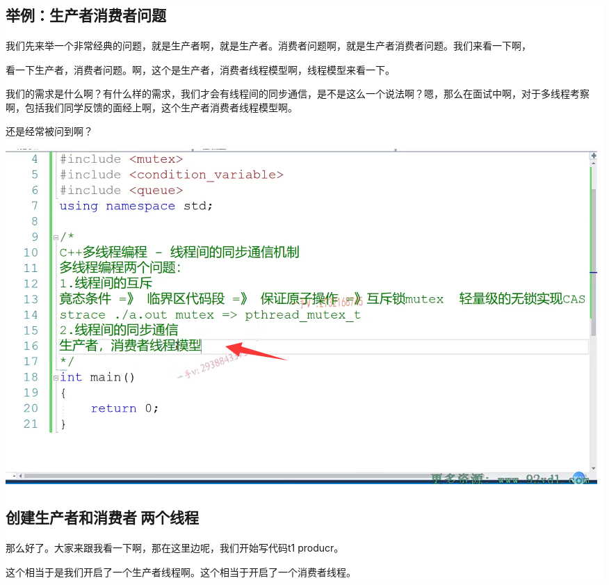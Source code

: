 
## 举例：生产者消费者问题

我们先来举一个非常经典的问题，就是生产者啊，就是生产者。消费者问题啊，就是生产者消费者问题。我们来看一下啊，

看一下生产者，消费者问题。啊，这个是生产者，消费者线程模型啊，线程模型来看一下。

我们的需求是什么啊？有什么样的需求，我们才会有线程间的同步通信，是不是这么一个说法啊？嗯，那么在面试中啊，对于多线程考察啊，包括我们同学反馈的面经上啊，这个生产者消费者线程模型啊。

还是经常被问到啊？

![image-20230513142048911](image/image-20230513142048911.png)

## 创建生产者和消费者 两个线程

那么好了。大家来跟我看一下啊，那在这里边呢，我们开始写代码t1 producr。

这个相当于是我们开启了一个生产者线程啊。这个相当于开启了一个消费者线程。
